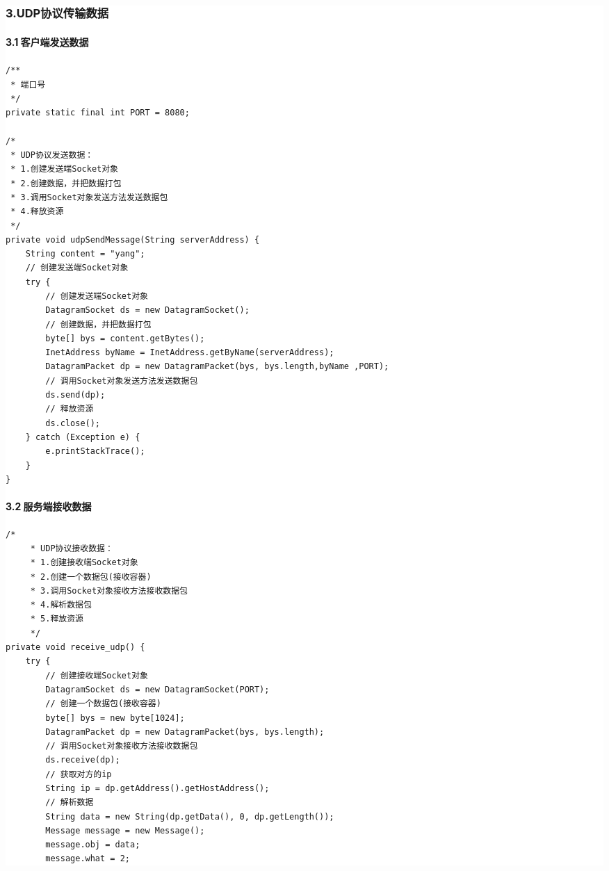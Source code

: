 

### 3.UDP协议传输数据
#### 3.1 客户端发送数据
```
/**
 * 端口号
 */
private static final int PORT = 8080;

/*
 * UDP协议发送数据：
 * 1.创建发送端Socket对象
 * 2.创建数据，并把数据打包
 * 3.调用Socket对象发送方法发送数据包
 * 4.释放资源
 */
private void udpSendMessage(String serverAddress) {
    String content = "yang";
    // 创建发送端Socket对象
    try {
        // 创建发送端Socket对象
        DatagramSocket ds = new DatagramSocket();
        // 创建数据，并把数据打包
        byte[] bys = content.getBytes();
        InetAddress byName = InetAddress.getByName(serverAddress);
        DatagramPacket dp = new DatagramPacket(bys, bys.length,byName ,PORT);
        // 调用Socket对象发送方法发送数据包
        ds.send(dp);
        // 释放资源
        ds.close();
    } catch (Exception e) {
        e.printStackTrace();
    }
}
```


#### 3.2 服务端接收数据
```
/*
     * UDP协议接收数据：
     * 1.创建接收端Socket对象
     * 2.创建一个数据包(接收容器)
     * 3.调用Socket对象接收方法接收数据包
     * 4.解析数据包
     * 5.释放资源
     */
private void receive_udp() {
    try {
        // 创建接收端Socket对象
        DatagramSocket ds = new DatagramSocket(PORT);
        // 创建一个数据包(接收容器)
        byte[] bys = new byte[1024];
        DatagramPacket dp = new DatagramPacket(bys, bys.length);
        // 调用Socket对象接收方法接收数据包
        ds.receive(dp);
        // 获取对方的ip
        String ip = dp.getAddress().getHostAddress();
        // 解析数据
        String data = new String(dp.getData(), 0, dp.getLength());
        Message message = new Message();
        message.obj = data;
        message.what = 2;
```